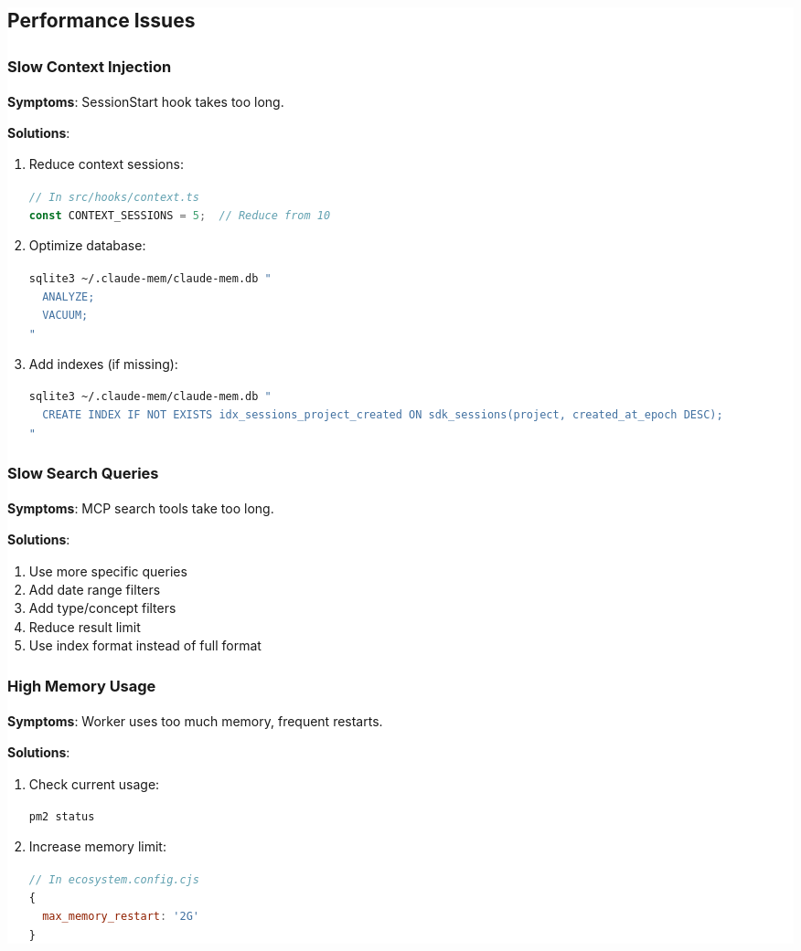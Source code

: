 ## Performance Issues

### Slow Context Injection

**Symptoms**: SessionStart hook takes too long.

**Solutions**:

1. Reduce context sessions:
   ```typescript
   // In src/hooks/context.ts
   const CONTEXT_SESSIONS = 5;  // Reduce from 10
   ```

2. Optimize database:
   ```bash
   sqlite3 ~/.claude-mem/claude-mem.db "
     ANALYZE;
     VACUUM;
   "
   ```

3. Add indexes (if missing):
   ```bash
   sqlite3 ~/.claude-mem/claude-mem.db "
     CREATE INDEX IF NOT EXISTS idx_sessions_project_created ON sdk_sessions(project, created_at_epoch DESC);
   "
   ```

### Slow Search Queries

**Symptoms**: MCP search tools take too long.

**Solutions**:

1. Use more specific queries
2. Add date range filters
3. Add type/concept filters
4. Reduce result limit
5. Use index format instead of full format

### High Memory Usage

**Symptoms**: Worker uses too much memory, frequent restarts.

**Solutions**:

1. Check current usage:
   ```bash
   pm2 status
   ```

2. Increase memory limit:
   ```javascript
   // In ecosystem.config.cjs
   {
     max_memory_restart: '2G'
   }
   ```
